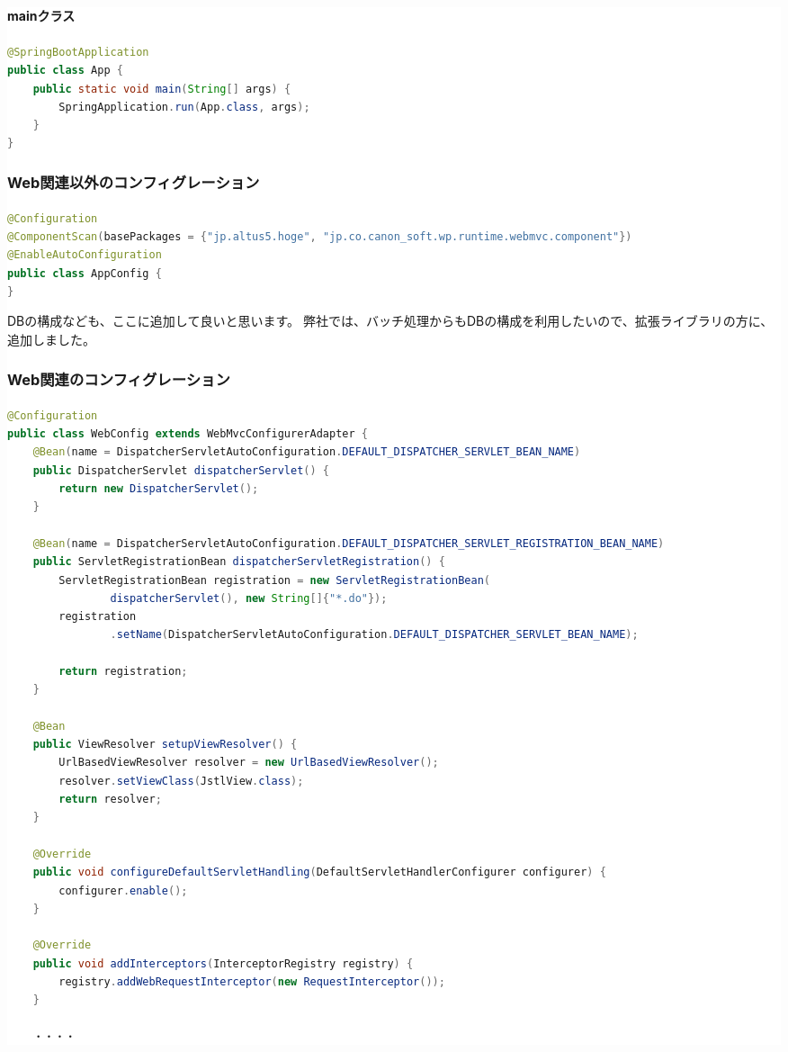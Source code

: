 #### mainクラス
~~~java
@SpringBootApplication
public class App {
    public static void main(String[] args) {
        SpringApplication.run(App.class, args);
    }
}
~~~

### Web関連以外のコンフィグレーション
~~~java
@Configuration
@ComponentScan(basePackages = {"jp.altus5.hoge", "jp.co.canon_soft.wp.runtime.webmvc.component"})
@EnableAutoConfiguration
public class AppConfig {
}
~~~
DBの構成なども、ここに追加して良いと思います。
弊社では、バッチ処理からもDBの構成を利用したいので、拡張ライブラリの方に、追加しました。

### Web関連のコンフィグレーション
~~~java
@Configuration
public class WebConfig extends WebMvcConfigurerAdapter {
    @Bean(name = DispatcherServletAutoConfiguration.DEFAULT_DISPATCHER_SERVLET_BEAN_NAME)
    public DispatcherServlet dispatcherServlet() {
        return new DispatcherServlet();
    }

    @Bean(name = DispatcherServletAutoConfiguration.DEFAULT_DISPATCHER_SERVLET_REGISTRATION_BEAN_NAME)
    public ServletRegistrationBean dispatcherServletRegistration() {
        ServletRegistrationBean registration = new ServletRegistrationBean(
                dispatcherServlet(), new String[]{"*.do"});
        registration
                .setName(DispatcherServletAutoConfiguration.DEFAULT_DISPATCHER_SERVLET_BEAN_NAME);

        return registration;
    }

    @Bean
    public ViewResolver setupViewResolver() {
        UrlBasedViewResolver resolver = new UrlBasedViewResolver();
        resolver.setViewClass(JstlView.class);
        return resolver;
    }

    @Override
    public void configureDefaultServletHandling(DefaultServletHandlerConfigurer configurer) {
        configurer.enable();
    }

    @Override
    public void addInterceptors(InterceptorRegistry registry) {
        registry.addWebRequestInterceptor(new RequestInterceptor());
    }

    ・・・・
~~~

